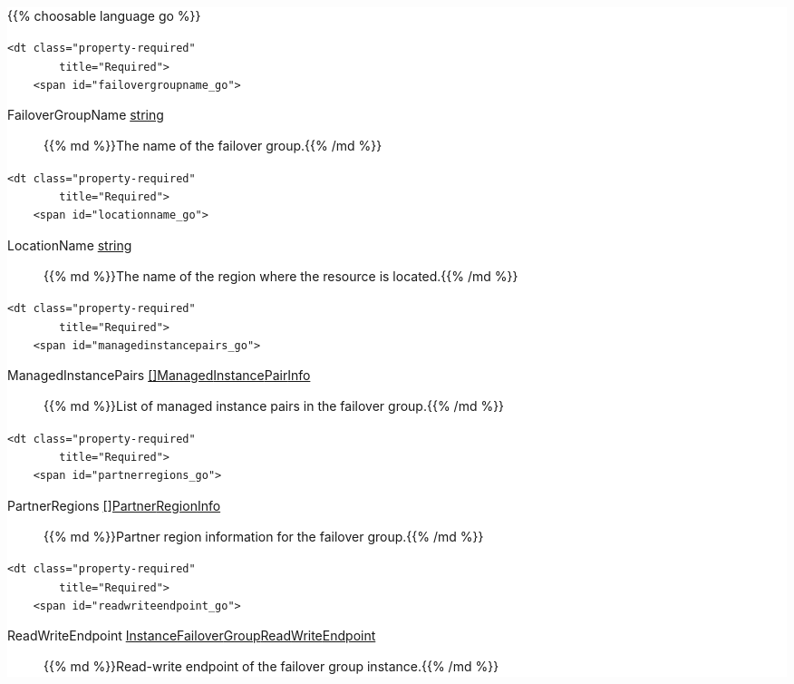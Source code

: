 
{{% choosable language go %}}
<dl class="resources-properties">

    <dt class="property-required"
            title="Required">
        <span id="failovergroupname_go">
<a href="#failovergroupname_go" style="color: inherit; text-decoration: inherit;">Failover<wbr>Group<wbr>Name</a>
</span> 
        <span class="property-indicator"></span>
        <span class="property-type"><a href="https://golang.org/pkg/builtin/#string">string</a></span>
    </dt>
    <dd>{{% md %}}The name of the failover group.{{% /md %}}</dd>

    <dt class="property-required"
            title="Required">
        <span id="locationname_go">
<a href="#locationname_go" style="color: inherit; text-decoration: inherit;">Location<wbr>Name</a>
</span> 
        <span class="property-indicator"></span>
        <span class="property-type"><a href="https://golang.org/pkg/builtin/#string">string</a></span>
    </dt>
    <dd>{{% md %}}The name of the region where the resource is located.{{% /md %}}</dd>

    <dt class="property-required"
            title="Required">
        <span id="managedinstancepairs_go">
<a href="#managedinstancepairs_go" style="color: inherit; text-decoration: inherit;">Managed<wbr>Instance<wbr>Pairs</a>
</span> 
        <span class="property-indicator"></span>
        <span class="property-type"><a href="#managedinstancepairinfo">[]Managed<wbr>Instance<wbr>Pair<wbr>Info</a></span>
    </dt>
    <dd>{{% md %}}List of managed instance pairs in the failover group.{{% /md %}}</dd>

    <dt class="property-required"
            title="Required">
        <span id="partnerregions_go">
<a href="#partnerregions_go" style="color: inherit; text-decoration: inherit;">Partner<wbr>Regions</a>
</span> 
        <span class="property-indicator"></span>
        <span class="property-type"><a href="#partnerregioninfo">[]Partner<wbr>Region<wbr>Info</a></span>
    </dt>
    <dd>{{% md %}}Partner region information for the failover group.{{% /md %}}</dd>

    <dt class="property-required"
            title="Required">
        <span id="readwriteendpoint_go">
<a href="#readwriteendpoint_go" style="color: inherit; text-decoration: inherit;">Read<wbr>Write<wbr>Endpoint</a>
</span> 
        <span class="property-indicator"></span>
        <span class="property-type"><a href="#instancefailovergroupreadwriteendpoint">Instance<wbr>Failover<wbr>Group<wbr>Read<wbr>Write<wbr>Endpoint</a></span>
    </dt>
    <dd>{{% md %}}Read-write endpoint of the failover group instance.{{% /md %}}</dd>
